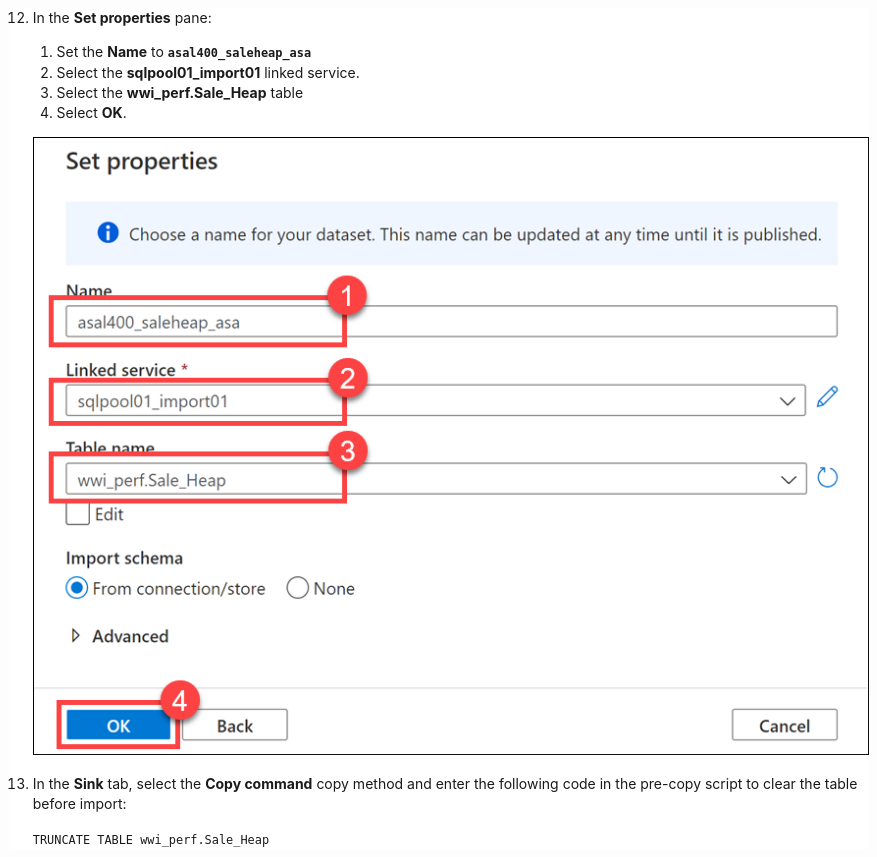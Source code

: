 12. In the **Set properties** pane:
    1. Set the **Name** to **`asal400_saleheap_asa`**
    2. Select the **sqlpool01_import01** linked service.
    3. Select the **wwi_perf.Sale_Heap** table
    4. Select **OK**.

    ![The properties are displayed.](images/pipeline-copy-sales-sink-dataset.png "Dataset properties")

13. In the **Sink** tab, select the **Copy command** copy method and enter the following code in the pre-copy script to clear the table before import:

    ```
    TRUNCATE TABLE wwi_perf.Sale_Heap
    ```
